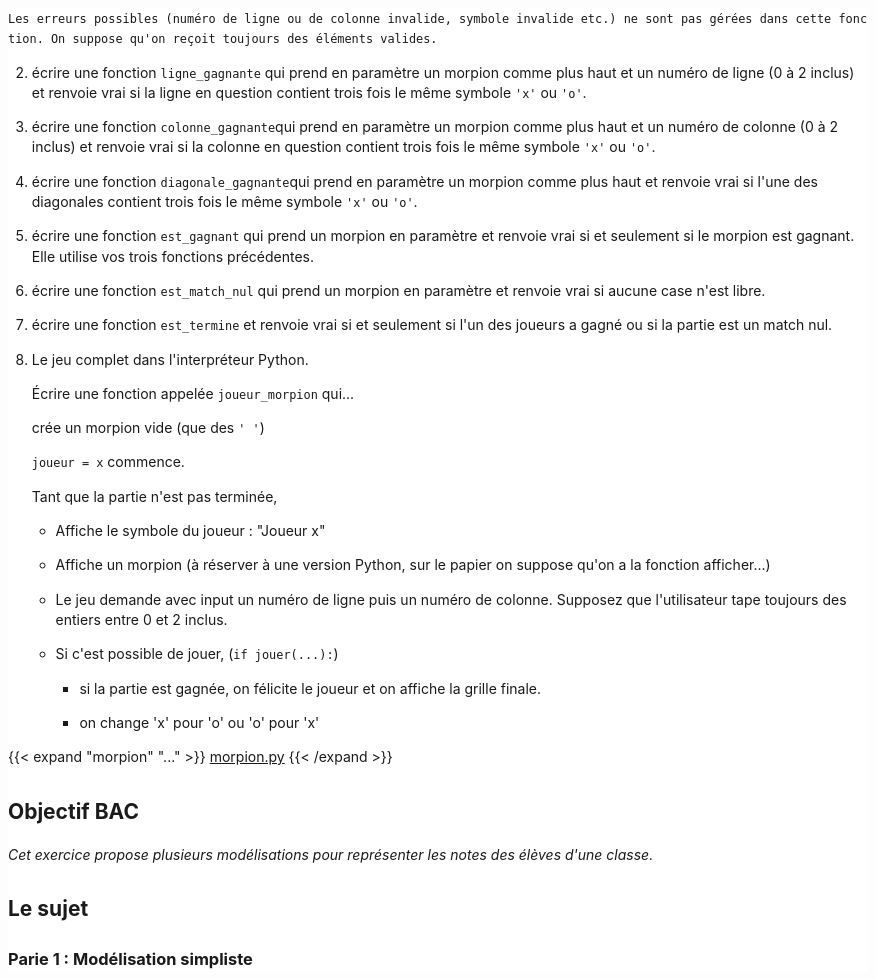     Les erreurs possibles (numéro de ligne ou de colonne invalide, symbole invalide etc.) ne sont pas gérées dans cette fonction. On suppose qu'on reçoit toujours des éléments valides.

2. écrire une fonction `ligne_gagnante` qui prend en paramètre un morpion comme plus haut et un numéro de ligne (0 à 2 inclus) et renvoie vrai si la ligne en question contient trois fois le même symbole `'x'` ou `'o'`.
3. écrire une fonction `colonne_gagnante`qui prend en paramètre un morpion comme plus haut et un numéro de colonne (0 à 2 inclus) et renvoie vrai si la colonne en question contient trois fois le même symbole `'x'` ou `'o'`.
 4. écrire une fonction `diagonale_gagnante`qui prend en paramètre un morpion comme plus haut et renvoie vrai si l'une des diagonales contient trois fois le même symbole `'x'` ou `'o'`.
5. écrire une fonction `est_gagnant` qui prend un morpion en paramètre et renvoie vrai si et seulement si le morpion est gagnant. Elle utilise vos trois fonctions précédentes.
6. écrire une fonction `est_match_nul` qui prend un morpion en paramètre et renvoie vrai si aucune case n'est libre.
7. écrire une fonction `est_termine` et renvoie vrai si et seulement si l'un des joueurs a gagné ou si la partie est un match nul.
8. Le jeu complet dans l'interpréteur Python.

    Écrire une fonction appelée `joueur_morpion` qui...

    crée un morpion vide (que des `' '`)

    `joueur = x` commence. 

    Tant que la partie n'est pas terminée, 

    - Affiche le symbole du joueur : "Joueur x"

    - Affiche un morpion (à réserver à une version Python, sur le papier on suppose qu'on a la fonction afficher...)

    - Le jeu demande avec input un numéro de ligne puis un numéro de colonne. Supposez que l'utilisateur tape toujours des entiers entre 0 et 2 inclus.

    - Si c'est possible de jouer, (`if jouer(...):`) 

       - si la partie est gagnée, on félicite le joueur et on affiche la grille finale.

       - on change 'x' pour 'o' ou 'o' pour 'x'


{{< expand "morpion" "..." >}}
[morpion.py](./morpion.py)
{{< /expand >}}

 

## Objectif BAC

_Cet exercice propose plusieurs modélisations pour représenter les notes des
élèves d'une classe._

## Le sujet

### Parie 1 : Modélisation simpliste
